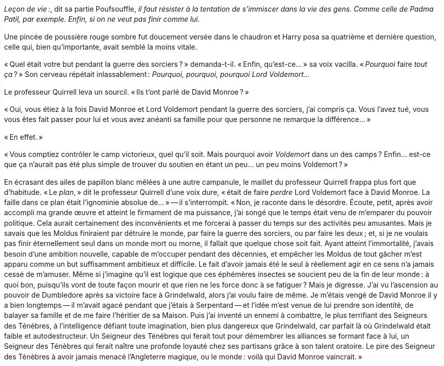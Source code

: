 *Leçon de vie :*, dit sa partie Poufsouffle, *il faut résister à la
tentation de s’immiscer dans la vie des gens. Comme celle de Padma
Patil, par exemple. Enfin, si on ne veut pas finir comme lui.*

Une pincée de poussière rouge sombre fut doucement versée dans le
chaudron et Harry posa sa quatrième et dernière question, celle qui,
bien qu’importante, avait semblé la moins vitale.

« Quel était votre but pendant la guerre des sorciers ? » demanda-t-il.
« Enfin, qu’est-ce… » sa voix vacilla. « *Pourquoi* faire *tout ça* ? » Son
cerveau répétait inlassablement : *Pourquoi, pourquoi, pourquoi Lord
Voldemort…*

Le professeur Quirrell leva un sourcil. « Ils t’ont parlé de David
Monroe ? »

« Oui, vous étiez à la fois David Monroe et Lord Voldemort pendant la
guerre des sorciers, j’ai compris ça. Vous l’avez tué, vous vous êtes
fait passer pour lui et vous avez anéanti sa famille pour que personne
ne remarque la différence… »

« En effet. »

« Vous comptiez contrôler le camp victorieux, quel qu’il soit. Mais
pourquoi avoir *Voldemort* dans un des camps ? Enfin… est-ce que ça
n’aurait pas été plus simple de trouver du soutien en étant un peu… un
peu moins Voldemort ? »

En écrasant des ailes de papillon blanc mêlées à une autre campanule, le
maillet du professeur Quirrell frappa plus fort que d’habitude. « Le
*plan*, » dit le professeur Quirrell d’une voix dure, « était de faire
*perdre* Lord Voldemort face à David Monroe. La faille dans ce plan
était l’ignominie absolue de… » — il s’interrompit. « Non, je raconte dans
le désordre. Écoute, petit, après avoir accompli ma grande œuvre et
atteint le firmament de ma puissance, j’ai songé que le temps était venu
de m’emparer du pouvoir politique. Cela aurait certainement des
inconvénients et me forcerai à passer du temps sur des activités peu
amusantes. Mais je savais que les Moldus finiraient par détruire le
monde, par faire la guerre des sorciers, ou par faire les deux ; et, si
je ne voulais pas finir éternellement seul dans un monde mort ou morne,
il fallait que quelque chose soit fait. Ayant atteint l’immortalité,
j’avais besoin d’une ambition nouvelle, capable de m’occuper pendant des
décennies, et empêcher les Moldus de tout gâcher m’est apparu comme un
but suffisamment ambitieux et difficile. Le fait d’avoir jamais été le
seul à réellement agir en ce sens n’a jamais cessé de m’amuser. Même si
j’imagine qu’il est logique que ces éphémères insectes se soucient peu
de la fin de leur monde : à quoi bon, puisqu’ils vont de toute façon
mourir et que rien ne les force donc à se fatiguer ? Mais je digresse.
J’ai vu l’ascension au pouvoir de Dumbledore après sa victoire face à
Grindelwald, alors j’ai voulu faire de même. Je m’étais vengé de David
Monroe il y a bien longtemps — il m’avait agacé pendant que j’étais à
Serpentard — et l’idée m’est venue de lui prendre son identité, de
balayer sa famille et de me faire l’héritier de sa Maison. Puis j’ai
inventé un ennemi à combattre, le plus terrifiant des Seigneurs des
Ténèbres, à l’intelligence défiant toute imagination, bien plus
dangereux que Grindelwald, car parfait là où Grindelwald était faible et
autodestructeur. Un Seigneur des Ténèbres qui ferait tout pour démembrer
les alliances se formant face à lui, un Seigneur des Ténèbres qui ferait
naître une profonde loyauté chez ses partisans grâce à son talent
oratoire. Le pire des Seigneur des Ténèbres à avoir jamais menacé
l’Angleterre magique, ou le monde : voilà qui David Monroe vaincrait. »
